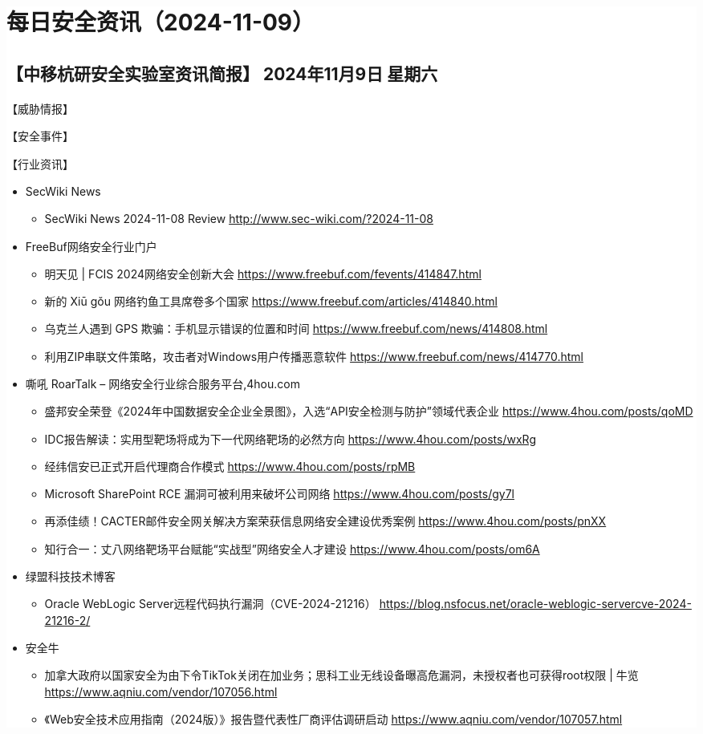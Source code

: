 # 每日安全资讯（2024-11-09）

【中移杭研安全实验室资讯简报】
2024年11月9日 星期六
---------------------------
【威胁情报】

【安全事件】

【行业资讯】

- SecWiki News
  - SecWiki News 2024-11-08 Review
http://www.sec-wiki.com/?2024-11-08

- FreeBuf网络安全行业门户
  - 明天见 | FCIS 2024网络安全创新大会
https://www.freebuf.com/fevents/414847.html

  - 新的 Xiū gǒu 网络钓鱼工具席卷多个国家
https://www.freebuf.com/articles/414840.html

  - 乌克兰人遇到 GPS 欺骗：手机显示错误的位置和时间
https://www.freebuf.com/news/414808.html

  - 利用ZIP串联文件策略，攻击者对Windows用户传播恶意软件
https://www.freebuf.com/news/414770.html

- 嘶吼 RoarTalk – 网络安全行业综合服务平台,4hou.com
  - 盛邦安全荣登《2024年中国数据安全企业全景图》，入选“API安全检测与防护”领域代表企业
https://www.4hou.com/posts/qoMD

  - IDC报告解读：实用型靶场将成为下一代网络靶场的必然方向
https://www.4hou.com/posts/wxRg

  - 经纬信安已正式开启代理商合作模式
https://www.4hou.com/posts/rpMB

  - Microsoft SharePoint RCE 漏洞可被利用来破坏公司网络
https://www.4hou.com/posts/gy7l

  - 再添佳绩！CACTER邮件安全网关解决方案荣获信息网络安全建设优秀案例
https://www.4hou.com/posts/pnXX

  - 知行合一：丈八网络靶场平台赋能“实战型”网络安全人才建设
https://www.4hou.com/posts/om6A

- 绿盟科技技术博客
  - Oracle WebLogic Server远程代码执行漏洞（CVE-2024-21216）
https://blog.nsfocus.net/oracle-weblogic-servercve-2024-21216-2/

- 安全牛
  - 加拿大政府以国家安全为由下令TikTok关闭在加业务；思科工业无线设备曝高危漏洞，未授权者也可获得root权限 | 牛览
https://www.aqniu.com/vendor/107056.html

  - 《Web安全技术应用指南（2024版）》报告暨代表性厂商评估调研启动
https://www.aqniu.com/vendor/107057.html
